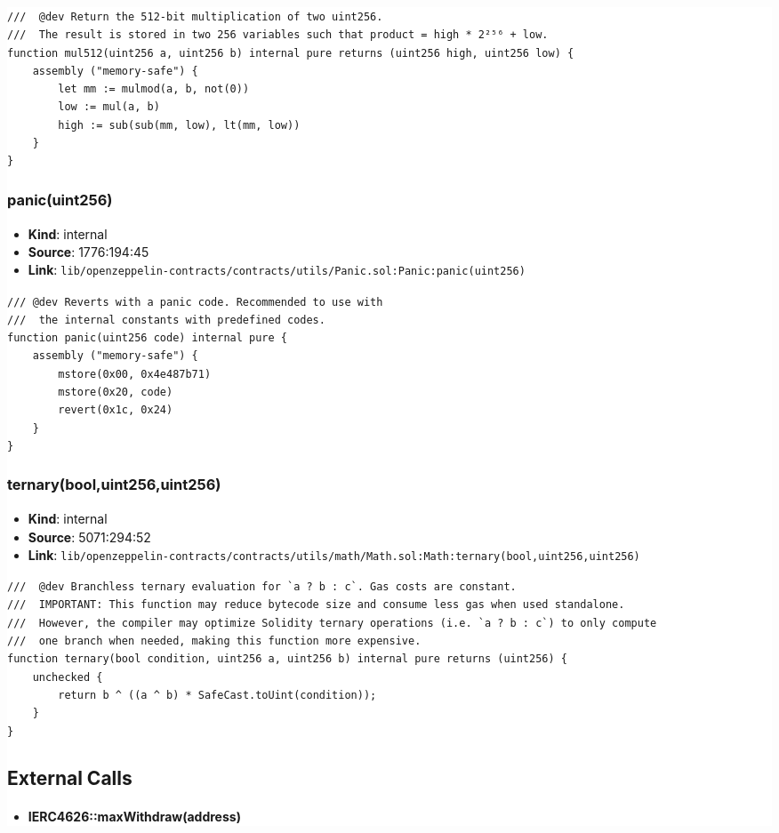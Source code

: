 ```solidity
///  @dev Return the 512-bit multiplication of two uint256.
///  The result is stored in two 256 variables such that product = high * 2²⁵⁶ + low.
function mul512(uint256 a, uint256 b) internal pure returns (uint256 high, uint256 low) {
    assembly ("memory-safe") {
        let mm := mulmod(a, b, not(0))
        low := mul(a, b)
        high := sub(sub(mm, low), lt(mm, low))
    }
}
```

### panic(uint256)

- **Kind**: internal
- **Source**: 1776:194:45
- **Link**: `lib/openzeppelin-contracts/contracts/utils/Panic.sol:Panic:panic(uint256)`

```solidity
/// @dev Reverts with a panic code. Recommended to use with
///  the internal constants with predefined codes.
function panic(uint256 code) internal pure {
    assembly ("memory-safe") {
        mstore(0x00, 0x4e487b71)
        mstore(0x20, code)
        revert(0x1c, 0x24)
    }
}
```

### ternary(bool,uint256,uint256)

- **Kind**: internal
- **Source**: 5071:294:52
- **Link**: `lib/openzeppelin-contracts/contracts/utils/math/Math.sol:Math:ternary(bool,uint256,uint256)`

```solidity
///  @dev Branchless ternary evaluation for `a ? b : c`. Gas costs are constant.
///  IMPORTANT: This function may reduce bytecode size and consume less gas when used standalone.
///  However, the compiler may optimize Solidity ternary operations (i.e. `a ? b : c`) to only compute
///  one branch when needed, making this function more expensive.
function ternary(bool condition, uint256 a, uint256 b) internal pure returns (uint256) {
    unchecked {
        return b ^ ((a ^ b) * SafeCast.toUint(condition));
    }
}
```

## External Calls

- **IERC4626::maxWithdraw(address)**
